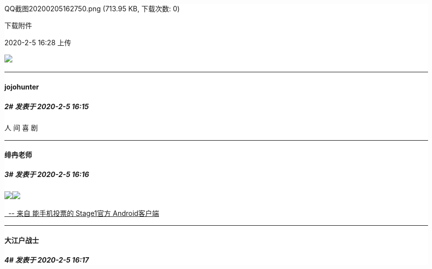 QQ截图20200205162750.png
(713.95 KB, 下载次数: 0)




下载附件


2020-2-5 16:28 上传









<img src="https://img.saraba1st.com/forum/202002/05/162812i698e4co8lx6h395.png" referrerpolicy="no-referrer">












-----

####  jojohunter  
##### 2#       发表于 2020-2-5 16:15




人 间 喜 剧







-----

####  绯冉老师  
##### 3#       发表于 2020-2-5 16:16



<img src="https://static.saraba1st.com/image/smiley/face2017/062.gif" referrerpolicy="no-referrer"><img src="https://static.saraba1st.com/image/smiley/face2017/065.png" referrerpolicy="no-referrer">

[  -- 来自 能手机投票的 Stage1官方 Android客户端](https://www.coolapk.com/apk/140634)







-----

####  大江户战士  
##### 4#       发表于 2020-2-5 16:17

